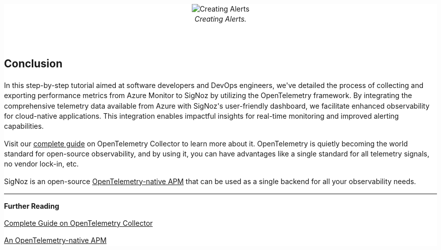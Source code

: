 

<figure data-zoomable align='center'>
    <img className="box-shadowed-image" src="/img/blog/2024/01/opentelemetry-azure-alerts.webp" alt="Creating Alerts"/>
    <figcaption><i>Creating Alerts.</i></figcaption>
</figure>
<br/>

## Conclusion

In this step-by-step tutorial aimed at software developers and DevOps engineers, we've detailed the process of collecting and exporting performance metrics from Azure Monitor to SigNoz by utilizing the OpenTelemetry framework. By integrating the comprehensive telemetry data available from Azure with SigNoz's user-friendly dashboard, we facilitate enhanced observability for cloud-native applications. This integration enables impactful insights for real-time monitoring and improved alerting capabilities.

Visit our [complete guide](https://signoz.io/blog/opentelemetry-collector-complete-guide/) on OpenTelemetry Collector to learn more about it. OpenTelemetry is quietly becoming the world standard for open-source observability, and by using it, you can have advantages like a single standard for all telemetry signals, no vendor lock-in, etc.

SigNoz is an open-source [OpenTelemetry-native APM](https://signoz.io/blog/opentelemetry-apm/) that can be used as a single backend for all your observability needs.

---

**Further Reading**

[Complete Guide on OpenTelemetry Collector](https://signoz.io/blog/opentelemetry-collector-complete-guide/)

[An OpenTelemetry-native APM](https://signoz.io/blog/opentelemetry-apm/)